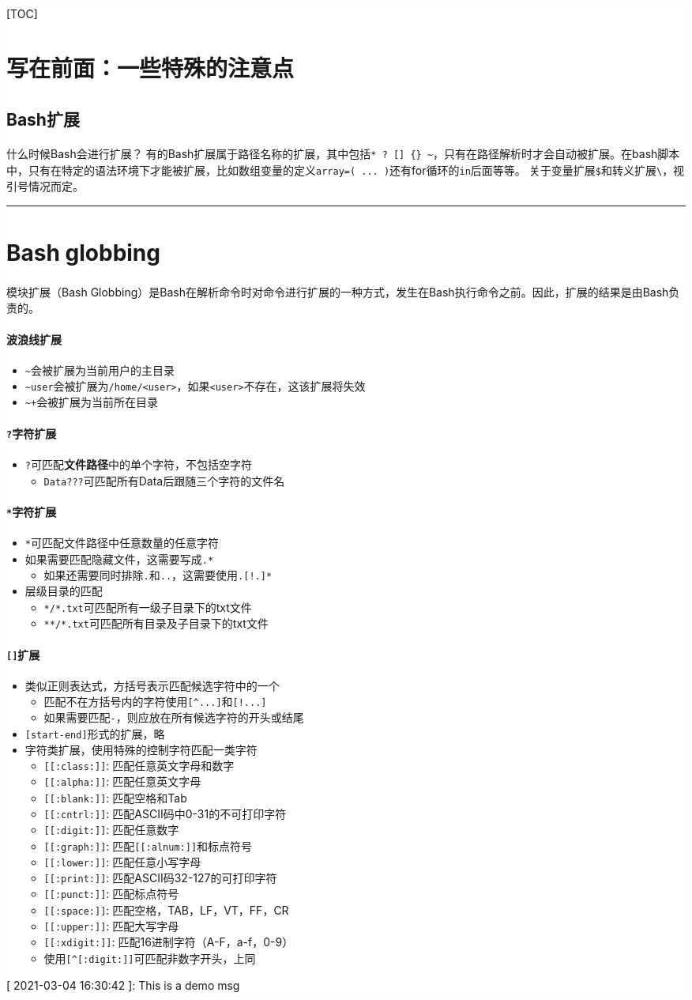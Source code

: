 
[TOC]

# 写在前面：一些特殊的注意点
## Bash扩展
什么时候Bash会进行扩展？
有的Bash扩展属于路径名称的扩展，其中包括`* ? [] {} ~`，只有在路径解析时才会自动被扩展。在bash脚本中，只有在特定的语法环境下才能被扩展，比如数组变量的定义`array=( ... )`还有for循环的`in`后面等等。
关于变量扩展`$`和转义扩展`\`，视引号情况而定。

---

# Bash globbing
模块扩展（Bash Globbing）是Bash在解析命令时对命令进行扩展的一种方式，发生在Bash执行命令之前。因此，扩展的结果是由Bash负责的。

#### 波浪线扩展
+ `~`会被扩展为当前用户的主目录
+ `~user`会被扩展为`/home/<user>`，如果`<user>`不存在，这该扩展将失效
+ `~+`会被扩展为当前所在目录

#### `?`字符扩展
+ `?`可匹配**文件路径**中的单个字符，不包括空字符
  + `Data???`可匹配所有Data后跟随三个字符的文件名

#### `*`字符扩展
+ `*`可匹配文件路径中任意数量的任意字符
+ 如果需要匹配隐藏文件，这需要写成`.*`
  + 如果还需要同时排除`.`和`..`，这需要使用`.[!.]*`
+ 层级目录的匹配
  + `*/*.txt`可匹配所有一级子目录下的txt文件
  + `**/*.txt`可匹配所有目录及子目录下的txt文件

#### `[]`扩展
+ 类似正则表达式，方括号表示匹配候选字符中的一个
  + 匹配不在方括号内的字符使用`[^...]`和`[!...]`
  + 如果需要匹配`-`，则应放在所有候选字符的开头或结尾
+ `[start-end]`形式的扩展，略
+ 字符类扩展，使用特殊的控制字符匹配一类字符
  + `[[:class:]]`: 匹配任意英文字母和数字
  + `[[:alpha:]]`: 匹配任意英文字母
  + `[[:blank:]]`: 匹配空格和Tab
  + `[[:cntrl:]]`: 匹配ASCII码中0-31的不可打印字符
  + `[[:digit:]]`: 匹配任意数字
  + `[[:graph:]]`: 匹配`[[:alnum:]]`和标点符号
  + `[[:lower:]]`: 匹配任意小写字母
  + `[[:print:]]`: 匹配ASCII码32-127的可打印字符
  + `[[:punct:]]`: 匹配标点符号
  + `[[:space:]]`: 匹配空格，TAB，LF，VT，FF，CR
  + `[[:upper:]]`: 匹配大写字母
  + `[[:xdigit:]]`: 匹配16进制字符（A-F，a-f，0-9）
  + 使用`[^[:digit:]]`可匹配非数字开头，上同


[ 2021-03-04 16:30:42 ]: This is a demo msg